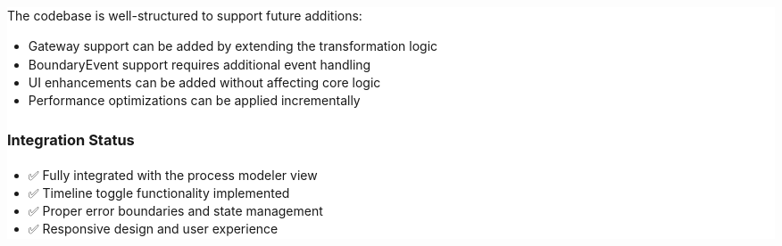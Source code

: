 The codebase is well-structured to support future additions:

- Gateway support can be added by extending the transformation logic
- BoundaryEvent support requires additional event handling
- UI enhancements can be added without affecting core logic
- Performance optimizations can be applied incrementally

### Integration Status

- ✅ Fully integrated with the process modeler view
- ✅ Timeline toggle functionality implemented
- ✅ Proper error boundaries and state management
- ✅ Responsive design and user experience
